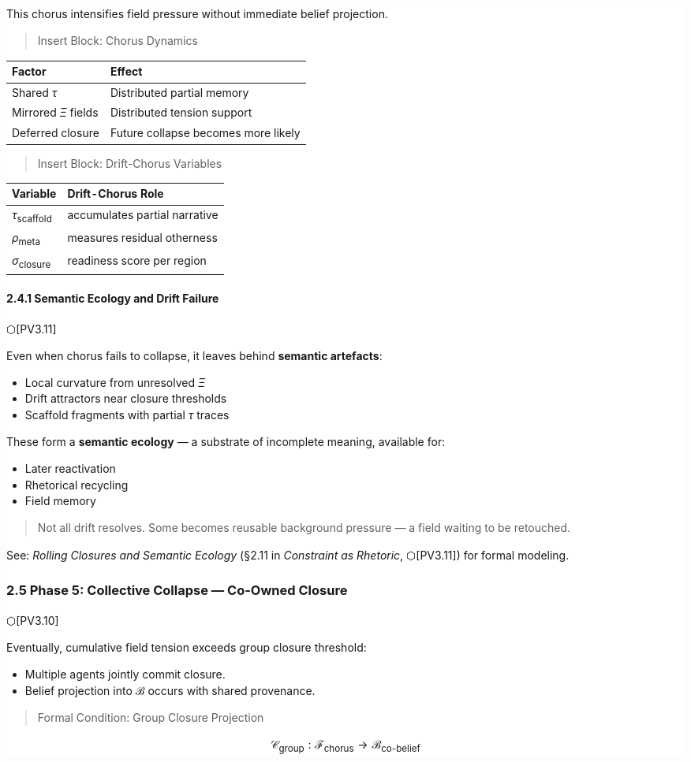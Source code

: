 This chorus intensifies field pressure without immediate belief projection.

> Insert Block: Chorus Dynamics

| Factor                | Effect                              |
| :-------------------- | :---------------------------------- |
| Shared $\tau$         | Distributed partial memory         |
| Mirrored $\Xi$ fields | Distributed tension support         |
| Deferred closure      | Future collapse becomes more likely |

> Insert Block: Drift-Chorus Variables

| Variable | Drift-Chorus Role |
| :------- | :---------------- |
| $\tau_{\text{scaffold}}$ | accumulates partial narrative |
| $\rho_{\text{meta}}$ | measures residual otherness |
| $\sigma_{\text{closure}}$ | readiness score per region |

#### 2.4.1 Semantic Ecology and Drift Failure 
⬡[PV3.11]

Even when chorus fails to collapse, it leaves behind **semantic artefacts**:

- Local curvature from unresolved $\Xi$
- Drift attractors near closure thresholds
- Scaffold fragments with partial $\tau$ traces

These form a **semantic ecology** — a substrate of incomplete meaning, available for:

- Later reactivation
- Rhetorical recycling
- Field memory

> Not all drift resolves. Some becomes reusable background pressure — a field waiting to be retouched.

See: *Rolling Closures and Semantic Ecology* (§2.11 in *Constraint as Rhetoric*, ⬡[PV3.11]) for formal modeling.

### 2.5 Phase 5: Collective Collapse — Co-Owned Closure 
⬡[PV3.10]

Eventually, cumulative field tension exceeds group closure threshold:

- Multiple agents jointly commit closure.
- Belief projection into $\mathcal{B}$ occurs with shared provenance.

> Formal Condition: Group Closure Projection

$$
\mathcal{C}_{\text{group}} :
\mathcal{F}_{\text{chorus}} \longrightarrow \mathcal{B}_{\text{co-belief}}
$$
